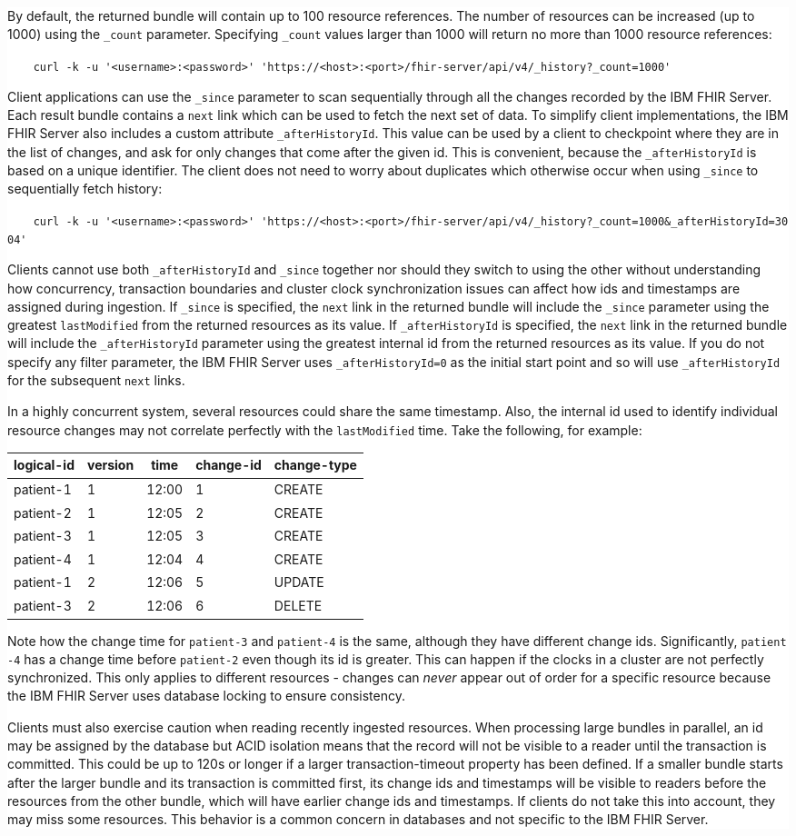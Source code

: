 By default, the returned bundle will contain up to 100 resource references. The number of resources can be increased (up to 1000) using the `_count` parameter. Specifying `_count` values larger than 1000 will return no more than 1000 resource references:
```
    curl -k -u '<username>:<password>' 'https://<host>:<port>/fhir-server/api/v4/_history?_count=1000'
```

Client applications can use the `_since` parameter to scan sequentially through all the changes recorded by the IBM FHIR Server. Each result bundle contains a `next` link which can be used to fetch the next set of data. To simplify client implementations, the IBM FHIR Server also includes a custom attribute `_afterHistoryId`. This value can be used by a client to checkpoint where they are in the list of changes, and ask for only changes that come after the given id. This is convenient, because the `_afterHistoryId` is based on a unique identifier. The client does not need to worry about duplicates which otherwise occur when using `_since` to sequentially fetch history:

```
    curl -k -u '<username>:<password>' 'https://<host>:<port>/fhir-server/api/v4/_history?_count=1000&_afterHistoryId=3004'
```

Clients cannot use both `_afterHistoryId` and `_since` together nor should they switch to using the other without understanding how concurrency, transaction boundaries and cluster clock synchronization issues can affect how ids and timestamps are assigned during ingestion. If `_since` is specified, the `next` link in the returned bundle will include the `_since` parameter using the greatest `lastModified` from the returned resources as its value. If `_afterHistoryId` is specified, the `next` link in the returned bundle will include the `_afterHistoryId` parameter using the greatest internal id from the returned resources as its value. If you do not specify any filter parameter, the IBM FHIR Server uses `_afterHistoryId=0` as the initial start point and so will use `_afterHistoryId` for the subsequent `next` links.

In a highly concurrent system, several resources could share the same timestamp. Also, the internal id used to identify individual resource changes may not correlate perfectly with the `lastModified` time. Take the following, for example:

| logical-id | version |  time | change-id |  change-type |
| ---------- | ------- | ----- | --------- | ------------ |
| patient-1  |       1 | 12:00 |         1 | CREATE |
| patient-2  |       1 | 12:05 |         2 | CREATE |
| patient-3  |       1 | 12:05 |         3 | CREATE |
| patient-4  |       1 | 12:04 |         4 | CREATE |
| patient-1  |       2 | 12:06 |         5 | UPDATE |
| patient-3  |       2 | 12:06 |         6 | DELETE |

Note how the change time for `patient-3` and `patient-4` is the same, although they have different change ids. Significantly, `patient-4` has a change time before `patient-2` even though its id is greater. This can happen if the clocks in a cluster are not perfectly synchronized. This only applies to different resources - changes can _never_ appear out of order for a specific resource because the IBM FHIR Server uses database locking to ensure consistency.

Clients must also exercise caution when reading recently ingested resources. When processing large bundles in parallel, an id may be assigned by the database but ACID isolation means that the record will not be visible to a reader until the transaction is committed. This could be up to 120s or longer if a larger transaction-timeout property has been defined. If a smaller bundle starts after the larger bundle and its transaction is committed first, its change ids and timestamps will be visible to readers before the resources from the other bundle, which will have earlier change ids and timestamps. If clients do not take this into account, they may miss some resources. This behavior is a common concern in databases and not specific to the IBM FHIR Server.
